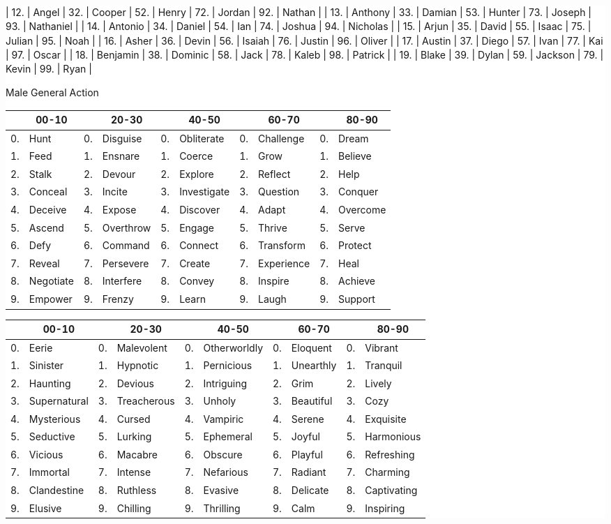 | 12.  | Angel     | 32.   | Cooper      | 52.   | Henry    | 72.   | Jordan   | 92.   | Nathan    |
| 13.  | Anthony   | 33.   | Damian      | 53.   | Hunter   | 73.   | Joseph   | 93.   | Nathaniel |
| 14.  | Antonio   | 34.   | Daniel      | 54.   | Ian      | 74.   | Joshua   | 94.   | Nicholas  |
| 15.  | Arjun     | 35.   | David       | 55.   | Isaac    | 75.   | Julian   | 95.   | Noah      |
| 16.  | Asher     | 36.   | Devin       | 56.   | Isaiah   | 76.   | Justin   | 96.   | Oliver    |
| 17.  | Austin    | 37.   | Diego       | 57.   | Ivan     | 77.   | Kai      | 97.   | Oscar     |
| 18.  | Benjamin  | 38.   | Dominic     | 58.   | Jack     | 78.   | Kaleb    | 98.   | Patrick   |
| 19.  | Blake     | 39.   | Dylan       | 59.   | Jackson  | 79.   | Kevin    | 99.   | Ryan      |

Male General Action

|    | 00\-10    |    | 20\-30    |    | 40\-50      |    | 60\-70     |    | 80\-90   |
|----|-----------|----|-----------|----|-------------|----|------------|----|----------|
| 0. | Hunt      | 0. | Disguise  | 0. | Obliterate  | 0. | Challenge  | 0. | Dream    |
| 1. | Feed      | 1. | Ensnare   | 1. | Coerce      | 1. | Grow       | 1. | Believe  |
| 2. | Stalk     | 2. | Devour    | 2. | Explore     | 2. | Reflect    | 2. | Help     |
| 3. | Conceal   | 3. | Incite    | 3. | Investigate | 3. | Question   | 3. | Conquer  |
| 4. | Deceive   | 4. | Expose    | 4. | Discover    | 4. | Adapt      | 4. | Overcome |
| 5. | Ascend    | 5. | Overthrow | 5. | Engage      | 5. | Thrive     | 5. | Serve    |
| 6. | Defy      | 6. | Command   | 6. | Connect     | 6. | Transform  | 6. | Protect  |
| 7. | Reveal    | 7. | Persevere | 7. | Create      | 7. | Experience | 7. | Heal     |
| 8. | Negotiate | 8. | Interfere | 8. | Convey      | 8. | Inspire    | 8. | Achieve  |
| 9. | Empower   | 9. | Frenzy    | 9. | Learn       | 9. | Laugh      | 9. | Support  |

|    | 00\-10       |    | 20\-30      |    | 40\-50       |    | 60\-70    |    | 80\-90      |
|----|--------------|----|-------------|----|--------------|----|-----------|----|-------------|
| 0. | Eerie        | 0. | Malevolent  | 0. | Otherworldly | 0. | Eloquent  | 0. | Vibrant     |
| 1. | Sinister     | 1. | Hypnotic    | 1. | Pernicious   | 1. | Unearthly | 1. | Tranquil    |
| 2. | Haunting     | 2. | Devious     | 2. | Intriguing   | 2. | Grim      | 2. | Lively      |
| 3. | Supernatural | 3. | Treacherous | 3. | Unholy       | 3. | Beautiful | 3. | Cozy        |
| 4. | Mysterious   | 4. | Cursed      | 4. | Vampiric     | 4. | Serene    | 4. | Exquisite   |
| 5. | Seductive    | 5. | Lurking     | 5. | Ephemeral    | 5. | Joyful    | 5. | Harmonious  |
| 6. | Vicious      | 6. | Macabre     | 6. | Obscure      | 6. | Playful   | 6. | Refreshing  |
| 7. | Immortal     | 7. | Intense     | 7. | Nefarious    | 7. | Radiant   | 7. | Charming    |
| 8. | Clandestine  | 8. | Ruthless    | 8. | Evasive      | 8. | Delicate  | 8. | Captivating |
| 9. | Elusive      | 9. | Chilling    | 9. | Thrilling    | 9. | Calm      | 9. | Inspiring   |
